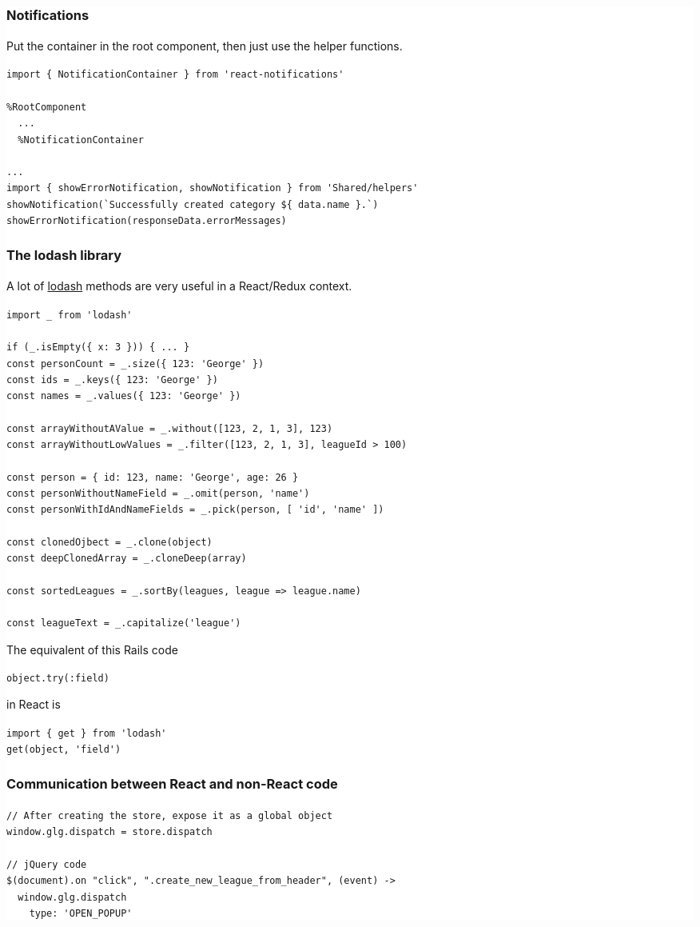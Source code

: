 ### Notifications

Put the container in the root component, then just use the helper functions.

```
import { NotificationContainer } from 'react-notifications'

%RootComponent
  ...
  %NotificationContainer

...
import { showErrorNotification, showNotification } from 'Shared/helpers'
showNotification(`Successfully created category ${ data.name }.`)
showErrorNotification(responseData.errorMessages)
```

### The lodash library
A lot of [lodash](https://lodash.com/docs/) methods are very useful in a React/Redux context.
```
import _ from 'lodash'

if (_.isEmpty({ x: 3 })) { ... }
const personCount = _.size({ 123: 'George' })
const ids = _.keys({ 123: 'George' })
const names = _.values({ 123: 'George' })

const arrayWithoutAValue = _.without([123, 2, 1, 3], 123)
const arrayWithoutLowValues = _.filter([123, 2, 1, 3], leagueId > 100)

const person = { id: 123, name: 'George', age: 26 }
const personWithoutNameField = _.omit(person, 'name')
const personWithIdAndNameFields = _.pick(person, [ 'id', 'name' ])

const clonedOjbect = _.clone(object)
const deepClonedArray = _.cloneDeep(array)

const sortedLeagues = _.sortBy(leagues, league => league.name)

const leagueText = _.capitalize('league')
```

The equivalent of this Rails code
```
object.try(:field)
```
in React is
```
import { get } from 'lodash'
get(object, 'field')
```

### Communication between React and non-React code
```
// After creating the store, expose it as a global object
window.glg.dispatch = store.dispatch

// jQuery code
$(document).on "click", ".create_new_league_from_header", (event) ->
  window.glg.dispatch
    type: 'OPEN_POPUP'
```
